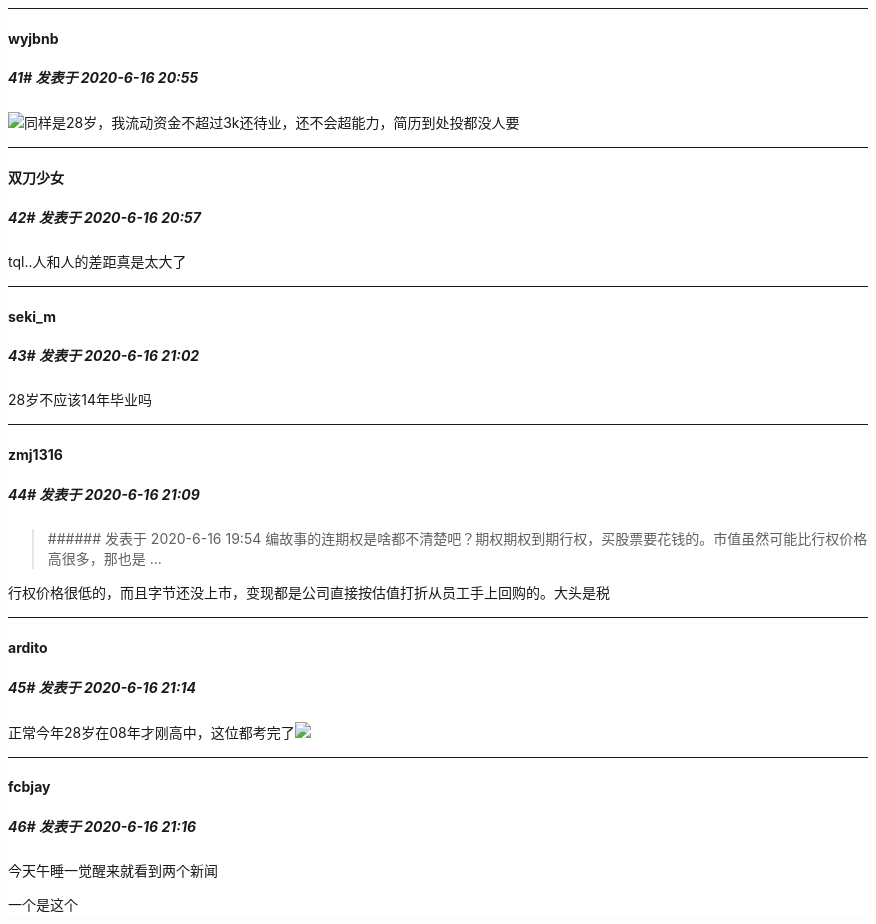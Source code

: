 
-----

####  wyjbnb  
##### 41#       发表于 2020-6-16 20:55


<img src="https://static.saraba1st.com/image/smiley/face2017/004.gif" referrerpolicy="no-referrer">同样是28岁，我流动资金不超过3k还待业，还不会超能力，简历到处投都没人要


-----

####  双刀少女  
##### 42#       发表于 2020-6-16 20:57


tql..人和人的差距真是太大了


-----

####  seki_m  
##### 43#       发表于 2020-6-16 21:02


28岁不应该14年毕业吗


-----

####  zmj1316  
##### 44#       发表于 2020-6-16 21:09


<blockquote>###### 发表于 2020-6-16 19:54
编故事的连期权是啥都不清楚吧？期权期权到期行权，买股票要花钱的。市值虽然可能比行权价格高很多，那也是 ...</blockquote>
行权价格很低的，而且字节还没上市，变现都是公司直接按估值打折从员工手上回购的。大头是税


-----

####  ardito  
##### 45#       发表于 2020-6-16 21:14


正常今年28岁在08年才刚高中，这位都考完了<img src="https://static.saraba1st.com/image/smiley/face2017/067.png" referrerpolicy="no-referrer">


-----

####  fcbjay  
##### 46#       发表于 2020-6-16 21:16


今天午睡一觉醒来就看到两个新闻

一个是这个
